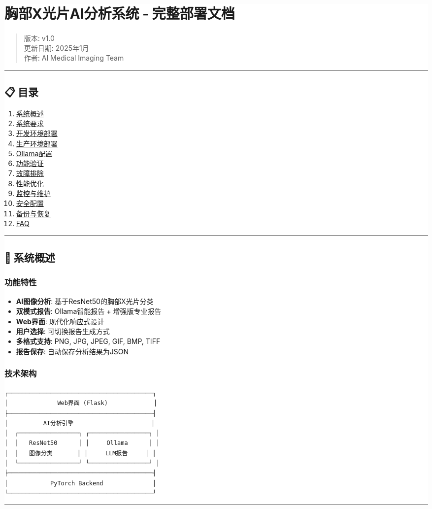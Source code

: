 # 胸部X光片AI分析系统 - 完整部署文档

> 版本: v1.0  
> 更新日期: 2025年1月  
> 作者: AI Medical Imaging Team

---

## 📋 目录

1. [系统概述](#系统概述)
2. [系统要求](#系统要求)
3. [开发环境部署](#开发环境部署)
4. [生产环境部署](#生产环境部署)
5. [Ollama配置](#ollama配置)
6. [功能验证](#功能验证)
7. [故障排除](#故障排除)
8. [性能优化](#性能优化)
9. [监控与维护](#监控与维护)
10. [安全配置](#安全配置)
11. [备份与恢复](#备份与恢复)
12. [FAQ](#faq)

---

## 🏥 系统概述

### 功能特性
- **AI图像分析**: 基于ResNet50的胸部X光片分类
- **双模式报告**: Ollama智能报告 + 增强版专业报告
- **Web界面**: 现代化响应式设计
- **用户选择**: 可切换报告生成方式
- **多格式支持**: PNG, JPG, JPEG, GIF, BMP, TIFF
- **报告保存**: 自动保存分析结果为JSON

### 技术架构
```
┌─────────────────────────────────────────┐
│              Web界面 (Flask)             │
├─────────────────────────────────────────┤
│          AI分析引擎                      │
│  ┌─────────────────┐ ┌─────────────────┐ │
│  │   ResNet50      │ │     Ollama      │ │
│  │   图像分类       │ │     LLM报告     │ │
│  └─────────────────┘ └─────────────────┘ │
├─────────────────────────────────────────┤
│            PyTorch Backend              │
└─────────────────────────────────────────┘
```

---